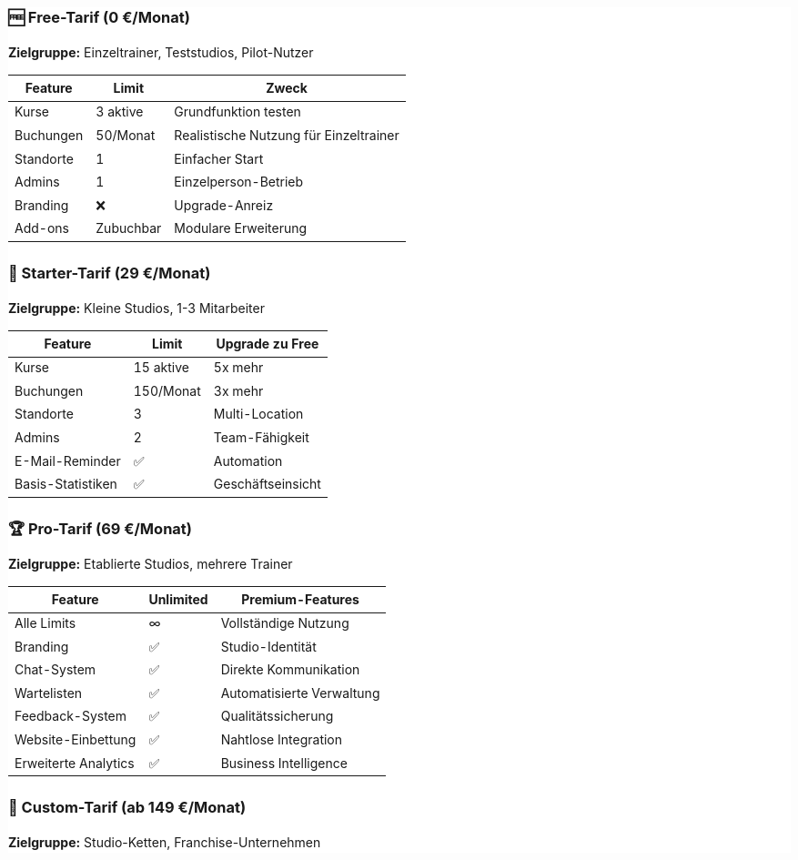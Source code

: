 ### 🆓 Free-Tarif (0 €/Monat)
**Zielgruppe:** Einzeltrainer, Teststudios, Pilot-Nutzer

| Feature | Limit | Zweck |
|---------|-------|-------|
| Kurse | 3 aktive | Grundfunktion testen |
| Buchungen | 50/Monat | Realistische Nutzung für Einzeltrainer |
| Standorte | 1 | Einfacher Start |
| Admins | 1 | Einzelperson-Betrieb |
| Branding | ❌ | Upgrade-Anreiz |
| Add-ons | Zubuchbar | Modulare Erweiterung |

### 💼 Starter-Tarif (29 €/Monat)
**Zielgruppe:** Kleine Studios, 1-3 Mitarbeiter

| Feature | Limit | Upgrade zu Free |
|---------|-------|----------------|
| Kurse | 15 aktive | 5x mehr |
| Buchungen | 150/Monat | 3x mehr |
| Standorte | 3 | Multi-Location |
| Admins | 2 | Team-Fähigkeit |
| E-Mail-Reminder | ✅ | Automation |
| Basis-Statistiken | ✅ | Geschäftseinsicht |

### 🏆 Pro-Tarif (69 €/Monat)
**Zielgruppe:** Etablierte Studios, mehrere Trainer

| Feature | Unlimited | Premium-Features |
|---------|-----------|------------------|
| Alle Limits | ∞ | Vollständige Nutzung |
| Branding | ✅ | Studio-Identität |
| Chat-System | ✅ | Direkte Kommunikation |
| Wartelisten | ✅ | Automatisierte Verwaltung |
| Feedback-System | ✅ | Qualitätssicherung |
| Website-Einbettung | ✅ | Nahtlose Integration |
| Erweiterte Analytics | ✅ | Business Intelligence |

### 🏢 Custom-Tarif (ab 149 €/Monat)
**Zielgruppe:** Studio-Ketten, Franchise-Unternehmen

